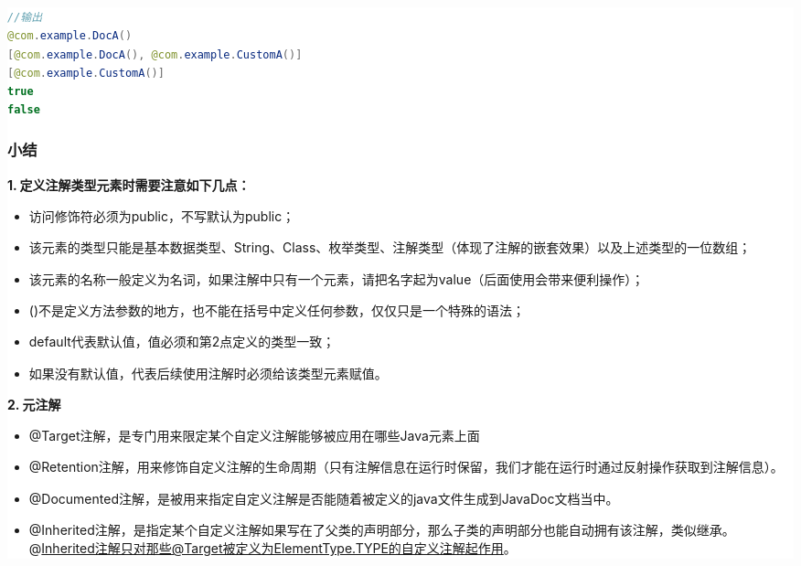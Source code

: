 ```java
//输出
@com.example.DocA()
[@com.example.DocA(), @com.example.CustomA()]
[@com.example.CustomA()]
true
false
```



### 小结

**1. 定义注解类型元素时需要注意如下几点：**

* 访问修饰符必须为public，不写默认为public；

* 该元素的类型只能是基本数据类型、String、Class、枚举类型、注解类型（体现了注解的嵌套效果）以及上述类型的一位数组；

* 该元素的名称一般定义为名词，如果注解中只有一个元素，请把名字起为value（后面使用会带来便利操作）；

* ()不是定义方法参数的地方，也不能在括号中定义任何参数，仅仅只是一个特殊的语法；

* default代表默认值，值必须和第2点定义的类型一致；

* 如果没有默认值，代表后续使用注解时必须给该类型元素赋值。



**2. 元注解**

* @Target注解，是专门用来限定某个自定义注解能够被应用在哪些Java元素上面

* @Retention注解，用来修饰自定义注解的生命周期（只有注解信息在运行时保留，我们才能在运行时通过反射操作获取到注解信息）。
* @Documented注解，是被用来指定自定义注解是否能随着被定义的java文件生成到JavaDoc文档当中。
* @Inherited注解，是指定某个自定义注解如果写在了父类的声明部分，那么子类的声明部分也能自动拥有该注解，类似继承。@Inherited注解只对那些@Target被定义为ElementType.TYPE的自定义注解起作用。